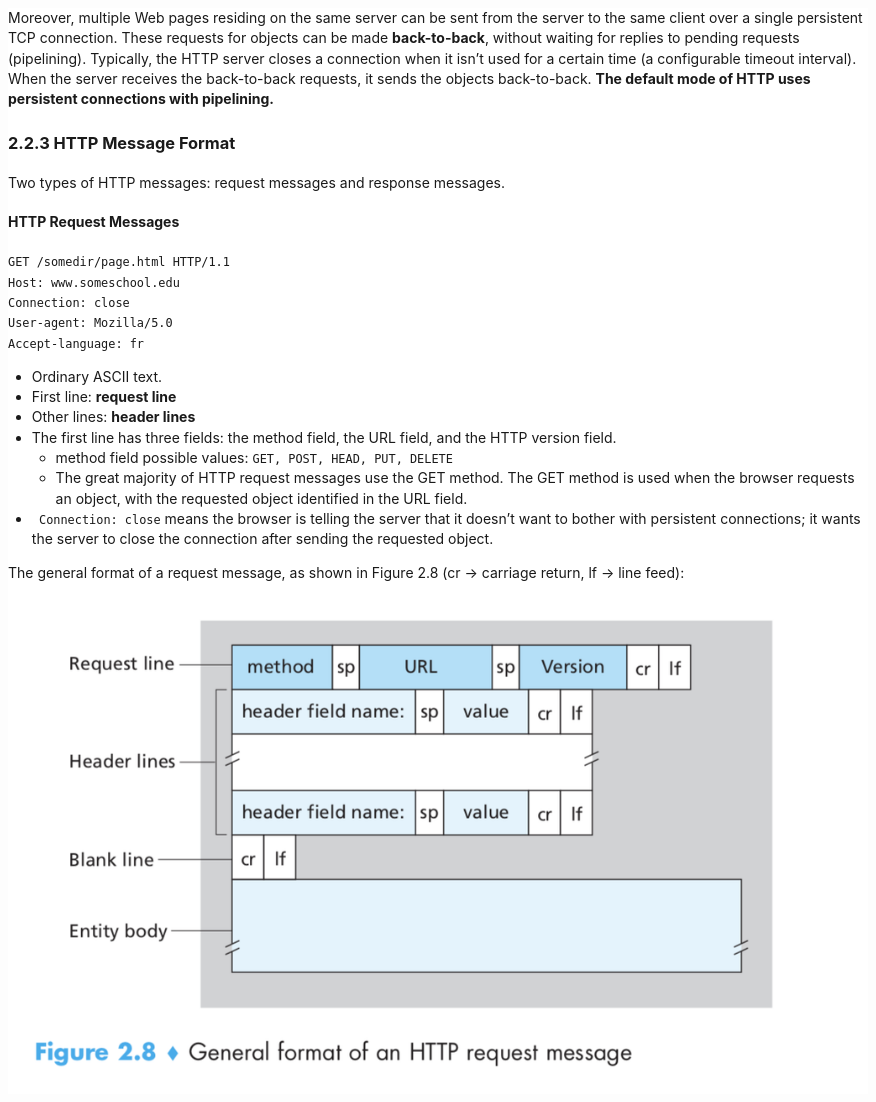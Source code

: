 Moreover, multiple Web pages residing on the same server can be sent from the server to the same client over a single persistent TCP connection. These requests for objects can be made **back-to-back**, without waiting for replies to pending requests (pipelining). Typically, the HTTP server closes a connection when it isn’t used for a certain time (a configurable timeout interval). When the server receives the back-to-back requests, it sends the objects back-to-back. **The default mode of HTTP uses persistent connections with pipelining.** 

### 2.2.3 HTTP Message Format

Two types of HTTP messages: request messages and response messages. 

#### HTTP Request Messages

```
GET /somedir/page.html HTTP/1.1 
Host: www.someschool.edu
Connection: close 
User-agent: Mozilla/5.0 
Accept-language: fr
```

- Ordinary ASCII text.
- First line: **request line**
- Other lines: **header lines**
- The first line has three fields: the method field, the URL field, and the HTTP version field. 
  - method field possible values: `GET, POST, HEAD, PUT, DELETE`
  - The great majority of HTTP request messages use the GET method. The GET method is used when the browser requests an object, with the requested object identified in the URL field. 
- ` Connection: close` means the browser is telling the server that it doesn’t want to bother with persistent connections; it wants the server to close the connection after sending the requested object. 

The general format of a request message, as shown in Figure 2.8 (cr -> carriage return, lf -> line feed): 

![image-20190315101121986](https://github.com/xiedaxia1hao/Computer-Networking-Notes/blob/master/Chapter2/Figure2.8.png)
